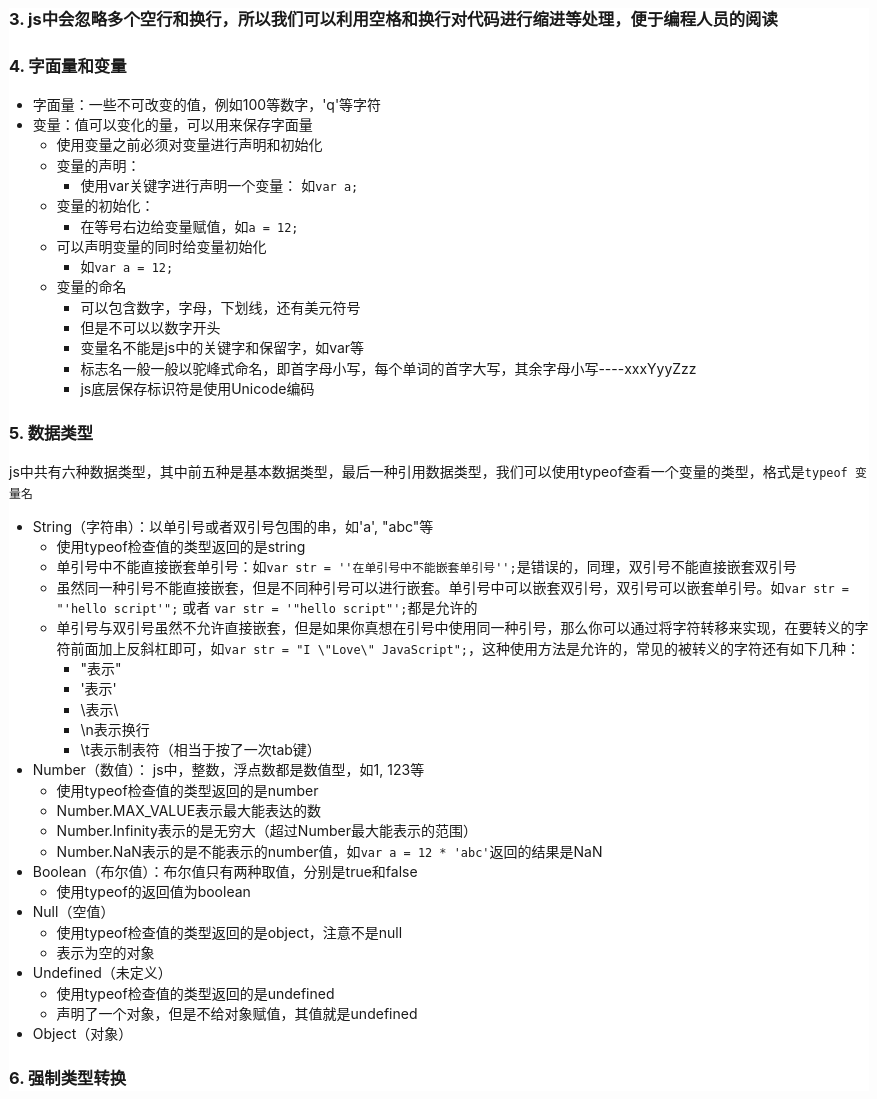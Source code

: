 ### 3. js中会忽略多个空行和换行，所以我们可以利用空格和换行对代码进行缩进等处理，便于编程人员的阅读

### 4. 字面量和变量
- 字面量：一些不可改变的值，例如100等数字，'q'等字符
- 变量：值可以变化的量，可以用来保存字面量
  - 使用变量之前必须对变量进行声明和初始化
  - 变量的声明：
     - 使用var关键字进行声明一个变量： 如`var a;`
  - 变量的初始化：
      - 在等号右边给变量赋值，如`a = 12;`
  - 可以声明变量的同时给变量初始化
      - 如`var a = 12;`
  - 变量的命名
      - 可以包含数字，字母，下划线，还有美元符号
      - 但是不可以以数字开头
      - 变量名不能是js中的关键字和保留字，如var等
      - 标志名一般一般以驼峰式命名，即首字母小写，每个单词的首字大写，其余字母小写----xxxYyyZzz
      - js底层保存标识符是使用Unicode编码

### 5. 数据类型

js中共有六种数据类型，其中前五种是基本数据类型，最后一种引用数据类型，我们可以使用typeof查看一个变量的类型，格式是`typeof 变量名`

- String（字符串）：以单引号或者双引号包围的串，如'a', "abc"等
    - 使用typeof检查值的类型返回的是string
    - 单引号中不能直接嵌套单引号：如`var str = ''在单引号中不能嵌套单引号'';`是错误的，同理，双引号不能直接嵌套双引号
    - 虽然同一种引号不能直接嵌套，但是不同种引号可以进行嵌套。单引号中可以嵌套双引号，双引号可以嵌套单引号。如`var str = "'hello script'";` 或者 `var str = '"hello script"';`都是允许的
    - 单引号与双引号虽然不允许直接嵌套，但是如果你真想在引号中使用同一种引号，那么你可以通过将字符转移来实现，在要转义的字符前面加上反斜杠即可，如`var str = "I \"Love\" JavaScript";`，这种使用方法是允许的，常见的被转义的字符还有如下几种：
        - \"表示"
        - \'表示'
        - \\表示\
        - \n表示换行
        - \t表示制表符（相当于按了一次tab键）
- Number（数值）： js中，整数，浮点数都是数值型，如1, 123等
    - 使用typeof检查值的类型返回的是number
    - Number.MAX_VALUE表示最大能表达的数
    - Number.Infinity表示的是无穷大（超过Number最大能表示的范围）
    - Number.NaN表示的是不能表示的number值，如`var a = 12 * 'abc'`返回的结果是NaN
- Boolean（布尔值）：布尔值只有两种取值，分别是true和false
    - 使用typeof的返回值为boolean
- Null（空值）
    - 使用typeof检查值的类型返回的是object，注意不是null
    - 表示为空的对象
- Undefined（未定义）
    - 使用typeof检查值的类型返回的是undefined
    - 声明了一个对象，但是不给对象赋值，其值就是undefined
- Object（对象）

### 6. 强制类型转换
